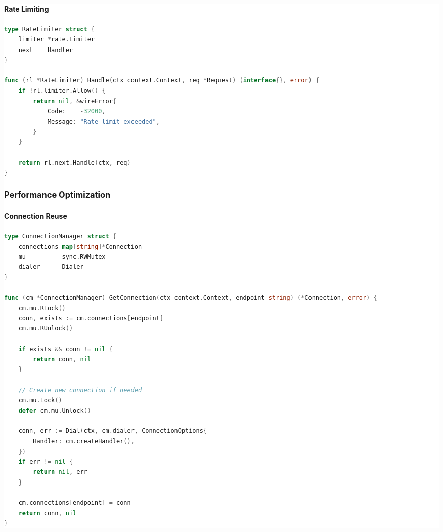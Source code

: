 #### Rate Limiting
```go
type RateLimiter struct {
    limiter *rate.Limiter
    next    Handler
}

func (rl *RateLimiter) Handle(ctx context.Context, req *Request) (interface{}, error) {
    if !rl.limiter.Allow() {
        return nil, &wireError{
            Code:    -32000,
            Message: "Rate limit exceeded",
        }
    }
    
    return rl.next.Handle(ctx, req)
}
```

### Performance Optimization

#### Connection Reuse
```go
type ConnectionManager struct {
    connections map[string]*Connection
    mu          sync.RWMutex
    dialer      Dialer
}

func (cm *ConnectionManager) GetConnection(ctx context.Context, endpoint string) (*Connection, error) {
    cm.mu.RLock()
    conn, exists := cm.connections[endpoint]
    cm.mu.RUnlock()
    
    if exists && conn != nil {
        return conn, nil
    }
    
    // Create new connection if needed
    cm.mu.Lock()
    defer cm.mu.Unlock()
    
    conn, err := Dial(ctx, cm.dialer, ConnectionOptions{
        Handler: cm.createHandler(),
    })
    if err != nil {
        return nil, err
    }
    
    cm.connections[endpoint] = conn
    return conn, nil
}
```
